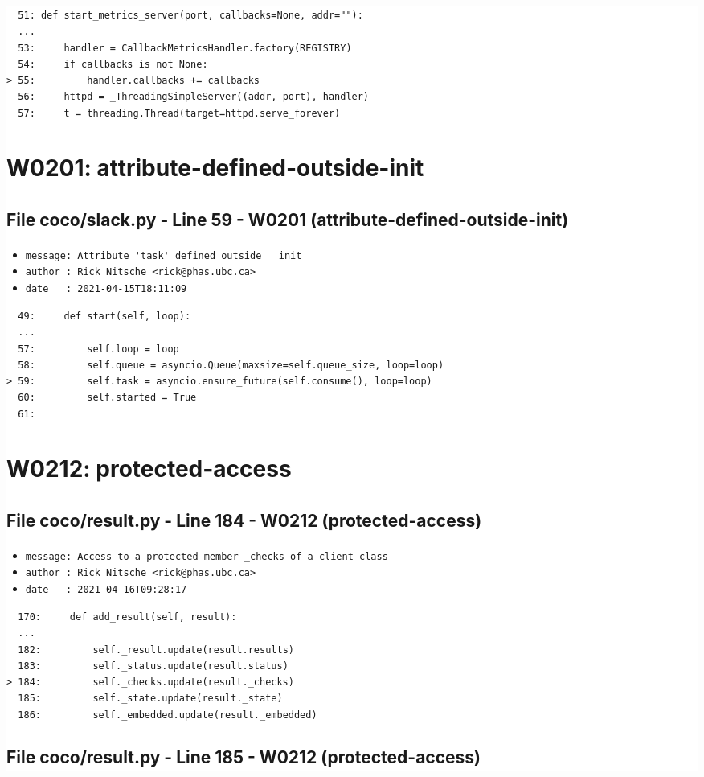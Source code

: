 ```
  51: def start_metrics_server(port, callbacks=None, addr=""):
  ...
  53:     handler = CallbackMetricsHandler.factory(REGISTRY)
  54:     if callbacks is not None:
> 55:         handler.callbacks += callbacks
  56:     httpd = _ThreadingSimpleServer((addr, port), handler)
  57:     t = threading.Thread(target=httpd.serve_forever)
```


# W0201: attribute-defined-outside-init

## File coco/slack.py - Line 59 - W0201 (attribute-defined-outside-init)

- `message: Attribute 'task' defined outside __init__`
- `author : Rick Nitsche <rick@phas.ubc.ca>`
- `date   : 2021-04-15T18:11:09`

```
  49:     def start(self, loop):
  ...
  57:         self.loop = loop
  58:         self.queue = asyncio.Queue(maxsize=self.queue_size, loop=loop)
> 59:         self.task = asyncio.ensure_future(self.consume(), loop=loop)
  60:         self.started = True
  61:
```


# W0212: protected-access

## File coco/result.py - Line 184 - W0212 (protected-access)

- `message: Access to a protected member _checks of a client class`
- `author : Rick Nitsche <rick@phas.ubc.ca>`
- `date   : 2021-04-16T09:28:17`

```
  170:     def add_result(self, result):
  ...
  182:         self._result.update(result.results)
  183:         self._status.update(result.status)
> 184:         self._checks.update(result._checks)
  185:         self._state.update(result._state)
  186:         self._embedded.update(result._embedded)
```


## File coco/result.py - Line 185 - W0212 (protected-access)
